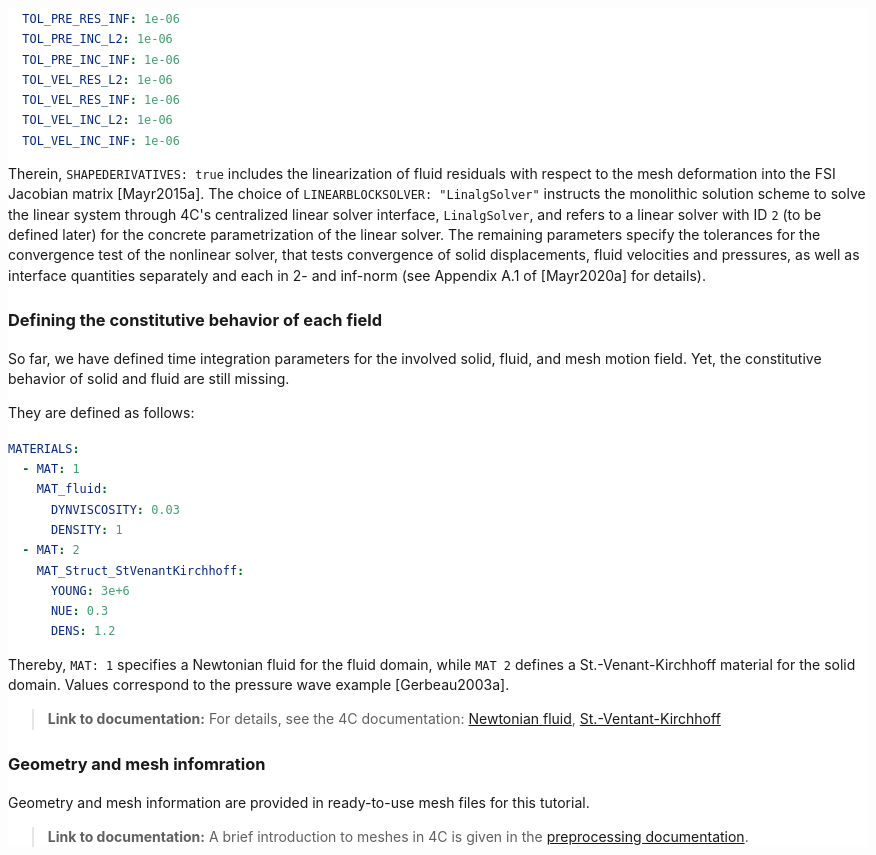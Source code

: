 ```yaml
  TOL_PRE_RES_INF: 1e-06
  TOL_PRE_INC_L2: 1e-06
  TOL_PRE_INC_INF: 1e-06
  TOL_VEL_RES_L2: 1e-06
  TOL_VEL_RES_INF: 1e-06
  TOL_VEL_INC_L2: 1e-06
  TOL_VEL_INC_INF: 1e-06
```

Therein, `SHAPEDERIVATIVES: true` includes the linearization of fluid residuals with respect to the mesh deformation into the FSI Jacobian matrix [Mayr2015a].
The choice of `LINEARBLOCKSOLVER: "LinalgSolver"` instructs the monolithic solution scheme to solve the linear system through 4C's centralized linear solver interface, `LinalgSolver`, and refers to a linear solver with ID `2` (to be defined later) for the concrete parametrization of the linear solver.
The remaining parameters specify the tolerances for the convergence test of the nonlinear solver, that tests convergence of solid displacements, fluid velocities and pressures, as well as interface quantities separately and each in 2- and inf-norm (see Appendix A.1 of [Mayr2020a] for details).

### Defining the constitutive behavior of each field

So far, we have defined time integration parameters for the involved solid, fluid, and mesh motion field. Yet, the constitutive behavior of solid and fluid are still missing.

They are defined as follows:

```yaml
MATERIALS:
  - MAT: 1
    MAT_fluid:
      DYNVISCOSITY: 0.03
      DENSITY: 1
  - MAT: 2
    MAT_Struct_StVenantKirchhoff:
      YOUNG: 3e+6
      NUE: 0.3
      DENS: 1.2
```

Thereby, `MAT: 1` specifies a Newtonian fluid for the fluid domain, while `MAT 2` defines a St.-Venant-Kirchhoff material for the solid domain. Values correspond to the pressure wave example [Gerbeau2003a].

> **Link to documentation:** For details, see the 4C documentation: [Newtonian fluid](https://4c-multiphysics.github.io/4C/documentation/materialreference.html#mat-fluid), [St.-Ventant-Kirchhoff](https://4c-multiphysics.github.io/4C/documentation/materialreference.html#mat-struct-stvenantkirchhoff)

### Geometry and mesh infomration

Geometry and mesh information are provided in ready-to-use mesh files for this tutorial.

> **Link to documentation:** A brief introduction to meshes in 4C is given in the [preprocessing documentation](https://4c-multiphysics.github.io/4C/documentation/analysis_guide/preprocessing.html).
